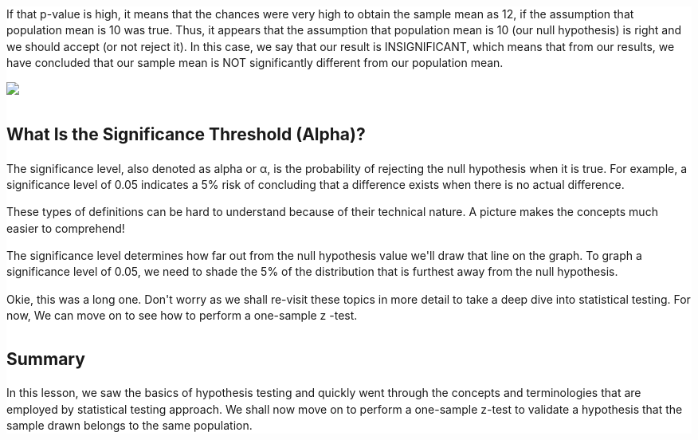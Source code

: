 If that p-value is high, it means that the chances were very high to obtain the sample mean as 12, if the assumption that population mean is 10 was true. Thus, it appears that the assumption that population mean is 10 (our null hypothesis) is right and we should accept (or not reject it). In this case, we say that our result is INSIGNIFICANT, which means that from our results, we have concluded that our sample mean is NOT significantly different from our population mean.

![](http://blog.analytics-toolkit.com/wp-content/uploads/2017/09/2017-09-11-Statistical-Significance-P-Value-1.png)

## What Is the Significance Threshold (Alpha)?
The significance level, also denoted as alpha or α, is the probability of rejecting the null hypothesis when it is true. For example, a significance level of 0.05 indicates a 5% risk of concluding that a difference exists when there is no actual difference.

These types of definitions can be hard to understand because of their technical nature. A picture makes the concepts much easier to comprehend!

The significance level determines how far out from the null hypothesis value we'll draw that line on the graph. To graph a significance level of 0.05, we need to shade the 5% of the distribution that is furthest away from the null hypothesis.

Okie, this was a long one. Don't worry as we shall re-visit these topics in more detail to take a deep dive into statistical testing. For now, We can move on to see how to perform a one-sample z -test. 

## Summary
In this lesson, we saw the basics of hypothesis testing and quickly went through the concepts and terminologies that are employed by statistical testing approach. We shall now move on to perform a one-sample z-test to validate a hypothesis that the sample drawn belongs to the same population.

